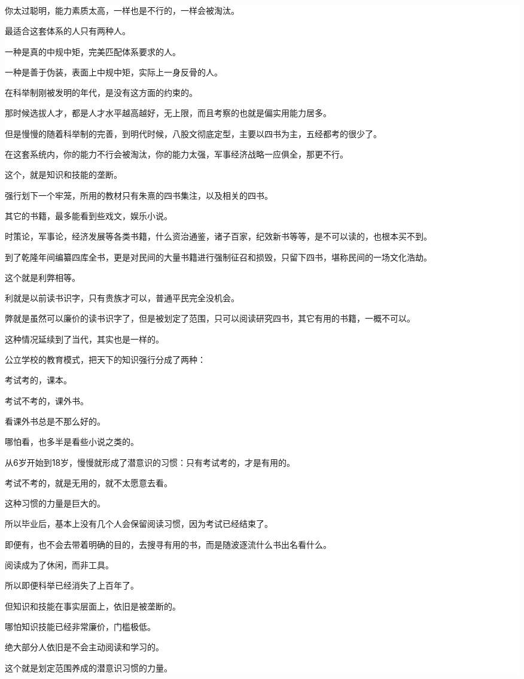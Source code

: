 你太过聪明，能力素质太高，一样也是不行的，一样会被淘汰。

最适合这套体系的人只有两种人。

一种是真的中规中矩，完美匹配体系要求的人。

一种是善于伪装，表面上中规中矩，实际上一身反骨的人。

在科举制刚被发明的年代，是没有这方面的约束的。

那时候选拔人才，都是人才水平越高越好，无上限，而且考察的也就是偏实用能力居多。

但是慢慢的随着科举制的完善，到明代时候，八股文彻底定型，主要以四书为主，五经都考的很少了。

在这套系统内，你的能力不行会被淘汰，你的能力太强，军事经济战略一应俱全，那更不行。

这个，就是知识和技能的垄断。

强行划下一个牢笼，所用的教材只有朱熹的四书集注，以及相关的四书。

其它的书籍，最多能看到些戏文，娱乐小说。

时策论，军事论，经济发展等各类书籍，什么资治通鉴，诸子百家，纪效新书等等，是不可以读的，也根本买不到。

到了乾隆年间编纂四库全书，更是对民间的大量书籍进行强制征召和损毁，只留下四书，堪称民间的一场文化浩劫。

这个就是利弊相等。

利就是以前读书识字，只有贵族才可以，普通平民完全没机会。

弊就是虽然可以廉价的读书识字了，但是被划定了范围，只可以阅读研究四书，其它有用的书籍，一概不可以。

这种情况延续到了当代，其实也是一样的。

公立学校的教育模式，把天下的知识强行分成了两种：

考试考的，课本。

考试不考的，课外书。

看课外书总是不那么好的。

哪怕看，也多半是看些小说之类的。

从6岁开始到18岁，慢慢就形成了潜意识的习惯：只有考试考的，才是有用的。

考试不考的，就是无用的，就不太愿意去看。

这种习惯的力量是巨大的。

所以毕业后，基本上没有几个人会保留阅读习惯，因为考试已经结束了。

即便有，也不会去带着明确的目的，去搜寻有用的书，而是随波逐流什么书出名看什么。

阅读成为了休闲，而非工具。

所以即便科举已经消失了上百年了。

但知识和技能在事实层面上，依旧是被垄断的。

哪怕知识技能已经非常廉价，门槛极低。

绝大部分人依旧是不会主动阅读和学习的。

这个就是划定范围养成的潜意识习惯的力量。
